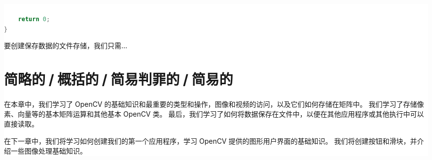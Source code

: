 ```cpp

    return 0; 
} 
```

要创建保存数据的文件存储，我们只需...

# 简略的 / 概括的 / 简易判罪的 / 简易的

在本章中，我们学习了 OpenCV 的基础知识和最重要的类型和操作，图像和视频的访问，以及它们如何存储在矩阵中。 我们学习了存储像素、向量等的基本矩阵运算和其他基本 OpenCV 类。 最后，我们学习了如何将数据保存在文件中，以便在其他应用程序或其他执行中可以直接读取。

在下一章中，我们将学习如何创建我们的第一个应用程序，学习 OpenCV 提供的图形用户界面的基础知识。 我们将创建按钮和滑块，并介绍一些图像处理基础知识。